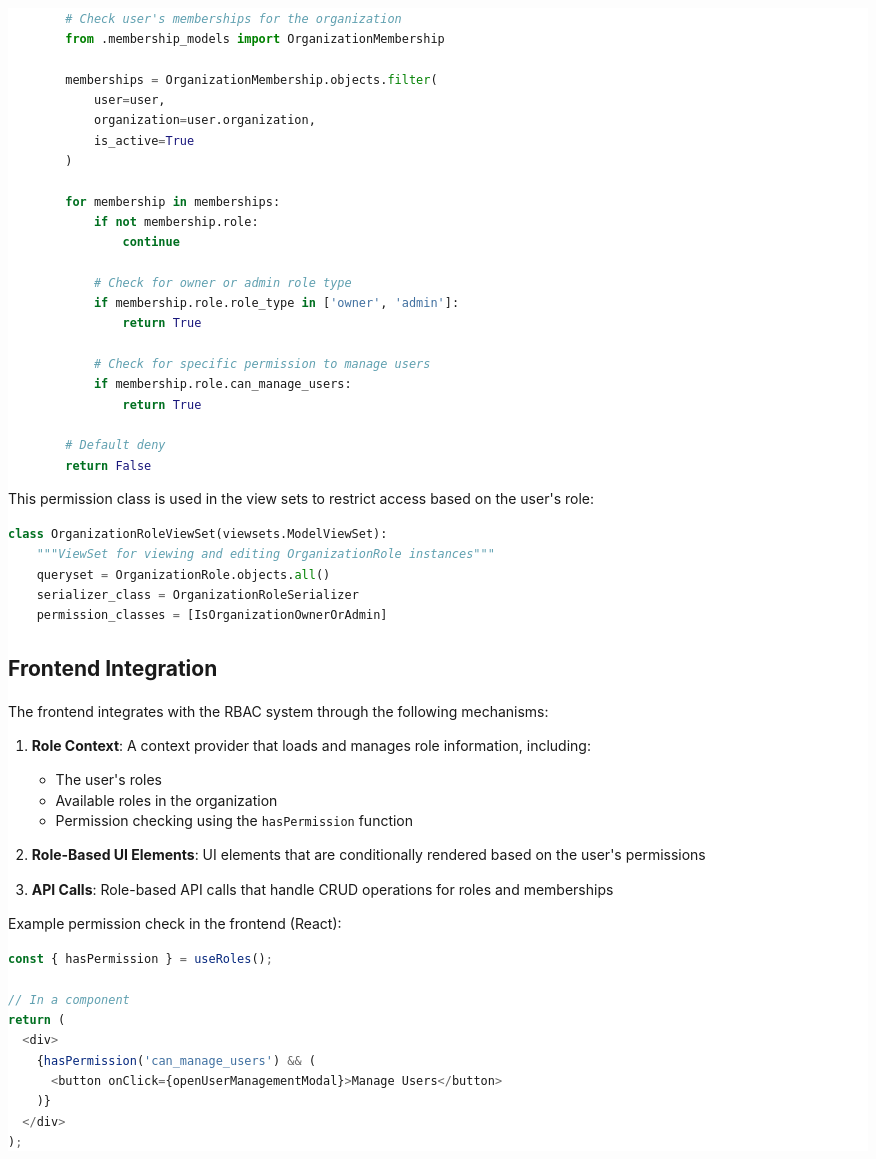```python
        # Check user's memberships for the organization
        from .membership_models import OrganizationMembership
        
        memberships = OrganizationMembership.objects.filter(
            user=user,
            organization=user.organization,
            is_active=True
        )
        
        for membership in memberships:
            if not membership.role:
                continue
            
            # Check for owner or admin role type
            if membership.role.role_type in ['owner', 'admin']:
                return True
            
            # Check for specific permission to manage users
            if membership.role.can_manage_users:
                return True
        
        # Default deny
        return False
```

This permission class is used in the view sets to restrict access based on the user's role:

```python
class OrganizationRoleViewSet(viewsets.ModelViewSet):
    """ViewSet for viewing and editing OrganizationRole instances"""
    queryset = OrganizationRole.objects.all()
    serializer_class = OrganizationRoleSerializer
    permission_classes = [IsOrganizationOwnerOrAdmin]
```

## Frontend Integration

The frontend integrates with the RBAC system through the following mechanisms:

1. **Role Context**: A context provider that loads and manages role information, including:
   - The user's roles
   - Available roles in the organization
   - Permission checking using the `hasPermission` function

2. **Role-Based UI Elements**: UI elements that are conditionally rendered based on the user's permissions

3. **API Calls**: Role-based API calls that handle CRUD operations for roles and memberships

Example permission check in the frontend (React):
```javascript
const { hasPermission } = useRoles();

// In a component
return (
  <div>
    {hasPermission('can_manage_users') && (
      <button onClick={openUserManagementModal}>Manage Users</button>
    )}
  </div>
);
```

